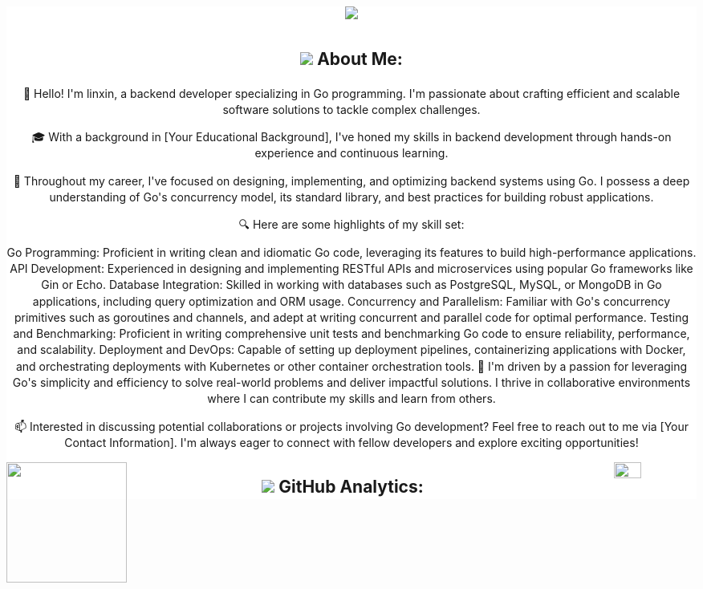 

 
  
 
 
 
  <div align="center">
  <a href="https://github.com/linxin/github-profile-views-counter">
    <img src="https://komarev.com/ghpvc/?username=linxin&style=for-the-badge">
</a>
   
 
## <img src="https://media.giphy.com/media/WUlplcMpOCEmTGBtBW/giphy.gif" width="40"> **About Me:**

👋 Hello! I'm linxin, a backend developer specializing in Go programming. I'm passionate about crafting efficient and scalable software solutions to tackle complex challenges.

🎓 With a background in [Your Educational Background], I've honed my skills in backend development through hands-on experience and continuous learning.

💼 Throughout my career, I've focused on designing, implementing, and optimizing backend systems using Go. I possess a deep understanding of Go's concurrency model, its standard library, and best practices for building robust applications.

🔍 Here are some highlights of my skill set:

Go Programming: Proficient in writing clean and idiomatic Go code, leveraging its features to build high-performance applications.
API Development: Experienced in designing and implementing RESTful APIs and microservices using popular Go frameworks like Gin or Echo.
Database Integration: Skilled in working with databases such as PostgreSQL, MySQL, or MongoDB in Go applications, including query optimization and ORM usage.
Concurrency and Parallelism: Familiar with Go's concurrency primitives such as goroutines and channels, and adept at writing concurrent and parallel code for optimal performance.
Testing and Benchmarking: Proficient in writing comprehensive unit tests and benchmarking Go code to ensure reliability, performance, and scalability.
Deployment and DevOps: Capable of setting up deployment pipelines, containerizing applications with Docker, and orchestrating deployments with Kubernetes or other container orchestration tools.
🌟 I'm driven by a passion for leveraging Go's simplicity and efficiency to solve real-world problems and deliver impactful solutions. I thrive in collaborative environments where I can contribute my skills and learn from others.

📫 Interested in discussing potential collaborations or projects involving Go development? Feel free to reach out to me via [Your Contact Information]. I'm always eager to connect with fellow developers and explore exciting opportunities!



<img align="left"  width="150" height="150" src="https://media.giphy.com/media/cYeHgdouckUj0edXov/giphy.gif"></a>


<img align="right" width="20%" height= "20%" src="https://media.giphy.com/media/DulF4GPH4TfggoQDh0/giphy.gif"></a>

## <img src="https://media.giphy.com/media/ZCN6F3FAkwsyOGU2RS/giphy.gif" width="40"> **GitHub Analytics:**
